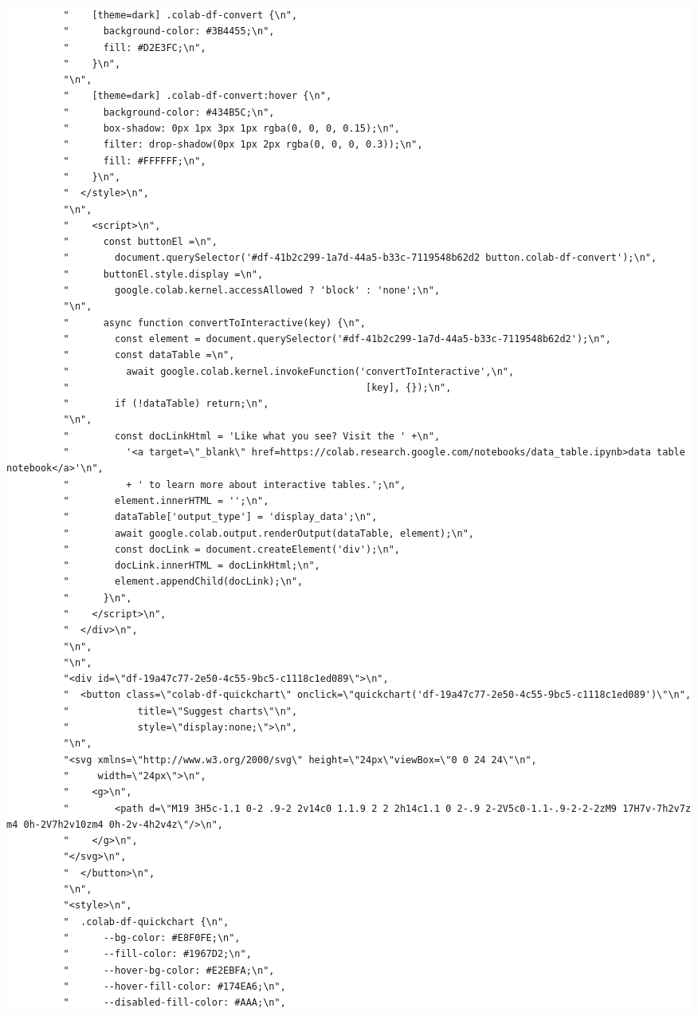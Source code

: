               "    [theme=dark] .colab-df-convert {\n",
              "      background-color: #3B4455;\n",
              "      fill: #D2E3FC;\n",
              "    }\n",
              "\n",
              "    [theme=dark] .colab-df-convert:hover {\n",
              "      background-color: #434B5C;\n",
              "      box-shadow: 0px 1px 3px 1px rgba(0, 0, 0, 0.15);\n",
              "      filter: drop-shadow(0px 1px 2px rgba(0, 0, 0, 0.3));\n",
              "      fill: #FFFFFF;\n",
              "    }\n",
              "  </style>\n",
              "\n",
              "    <script>\n",
              "      const buttonEl =\n",
              "        document.querySelector('#df-41b2c299-1a7d-44a5-b33c-7119548b62d2 button.colab-df-convert');\n",
              "      buttonEl.style.display =\n",
              "        google.colab.kernel.accessAllowed ? 'block' : 'none';\n",
              "\n",
              "      async function convertToInteractive(key) {\n",
              "        const element = document.querySelector('#df-41b2c299-1a7d-44a5-b33c-7119548b62d2');\n",
              "        const dataTable =\n",
              "          await google.colab.kernel.invokeFunction('convertToInteractive',\n",
              "                                                    [key], {});\n",
              "        if (!dataTable) return;\n",
              "\n",
              "        const docLinkHtml = 'Like what you see? Visit the ' +\n",
              "          '<a target=\"_blank\" href=https://colab.research.google.com/notebooks/data_table.ipynb>data table notebook</a>'\n",
              "          + ' to learn more about interactive tables.';\n",
              "        element.innerHTML = '';\n",
              "        dataTable['output_type'] = 'display_data';\n",
              "        await google.colab.output.renderOutput(dataTable, element);\n",
              "        const docLink = document.createElement('div');\n",
              "        docLink.innerHTML = docLinkHtml;\n",
              "        element.appendChild(docLink);\n",
              "      }\n",
              "    </script>\n",
              "  </div>\n",
              "\n",
              "\n",
              "<div id=\"df-19a47c77-2e50-4c55-9bc5-c1118c1ed089\">\n",
              "  <button class=\"colab-df-quickchart\" onclick=\"quickchart('df-19a47c77-2e50-4c55-9bc5-c1118c1ed089')\"\n",
              "            title=\"Suggest charts\"\n",
              "            style=\"display:none;\">\n",
              "\n",
              "<svg xmlns=\"http://www.w3.org/2000/svg\" height=\"24px\"viewBox=\"0 0 24 24\"\n",
              "     width=\"24px\">\n",
              "    <g>\n",
              "        <path d=\"M19 3H5c-1.1 0-2 .9-2 2v14c0 1.1.9 2 2 2h14c1.1 0 2-.9 2-2V5c0-1.1-.9-2-2-2zM9 17H7v-7h2v7zm4 0h-2V7h2v10zm4 0h-2v-4h2v4z\"/>\n",
              "    </g>\n",
              "</svg>\n",
              "  </button>\n",
              "\n",
              "<style>\n",
              "  .colab-df-quickchart {\n",
              "      --bg-color: #E8F0FE;\n",
              "      --fill-color: #1967D2;\n",
              "      --hover-bg-color: #E2EBFA;\n",
              "      --hover-fill-color: #174EA6;\n",
              "      --disabled-fill-color: #AAA;\n",